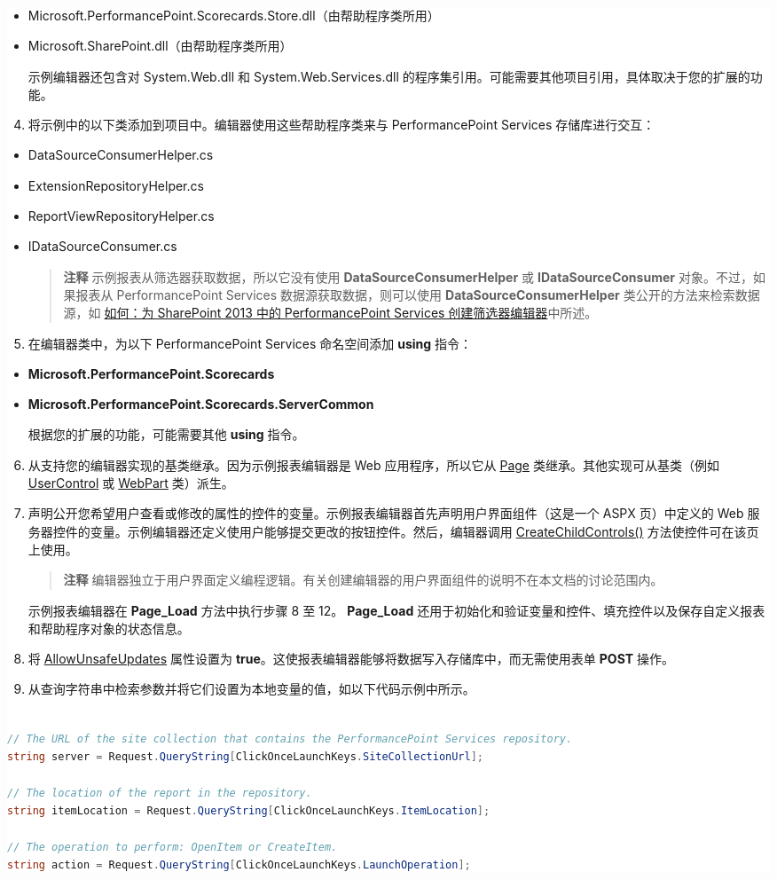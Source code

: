   - Microsoft.PerformancePoint.Scorecards.Store.dll（由帮助程序类所用）
    
  
  - Microsoft.SharePoint.dll（由帮助程序类所用）
    
  

    示例编辑器还包含对 System.Web.dll 和 System.Web.Services.dll 的程序集引用。可能需要其他项目引用，具体取决于您的扩展的功能。
    
  
4. 将示例中的以下类添加到项目中。编辑器使用这些帮助程序类来与 PerformancePoint Services 存储库进行交互：
    
  - DataSourceConsumerHelper.cs
    
  
  - ExtensionRepositoryHelper.cs
    
  
  - ReportViewRepositoryHelper.cs
    
  
  - IDataSourceConsumer.cs
    
  

    > **注释**
      > 示例报表从筛选器获取数据，所以它没有使用 **DataSourceConsumerHelper** 或 **IDataSourceConsumer** 对象。不过，如果报表从 PerformancePoint Services 数据源获取数据，则可以使用 **DataSourceConsumerHelper** 类公开的方法来检索数据源，如 [如何：为 SharePoint 2013 中的 PerformancePoint Services 创建筛选器编辑器](how-to-create-filter-editors-for-performancepoint-services-in-sharepoint-2013.md)中所述。 
5. 在编辑器类中，为以下 PerformancePoint Services 命名空间添加 **using** 指令：
    
  - **Microsoft.PerformancePoint.Scorecards**
    
  
  - **Microsoft.PerformancePoint.Scorecards.ServerCommon**
    
  

    根据您的扩展的功能，可能需要其他 **using** 指令。
    
  
6. 从支持您的编辑器实现的基类继承。因为示例报表编辑器是 Web 应用程序，所以它从  [Page](https://msdn.microsoft.com/library/System.Web.UI.Page.aspx) 类继承。其他实现可从基类（例如 [UserControl](https://msdn.microsoft.com/library/System.Windows.Forms.UserControl.aspx) 或 [WebPart](https://msdn.microsoft.com/library/System.Web.UI.WebControls.WebParts.WebPart.aspx) 类）派生。
    
  
7. 声明公开您希望用户查看或修改的属性的控件的变量。示例报表编辑器首先声明用户界面组件（这是一个 ASPX 页）中定义的 Web 服务器控件的变量。示例编辑器还定义使用户能够提交更改的按钮控件。然后，编辑器调用  [CreateChildControls()](https://msdn.microsoft.com/library/System.Web.UI.Control.CreateChildControls.aspx) 方法使控件可在该页上使用。
    
    > **注释**
      > 编辑器独立于用户界面定义编程逻辑。有关创建编辑器的用户界面组件的说明不在本文档的讨论范围内。 

    示例报表编辑器在 **Page_Load** 方法中执行步骤 8 至 12。 **Page_Load** 还用于初始化和验证变量和控件、填充控件以及保存自定义报表和帮助程序对象的状态信息。
    
  
8. 将  [AllowUnsafeUpdates](https://msdn.microsoft.com/library/Microsoft.PerformancePoint.Scorecards.ServerCommon.ServerUtils.AllowUnsafeUpdates.aspx) 属性设置为 **true**。这使报表编辑器能够将数据写入存储库中，而无需使用表单 **POST** 操作。
    
  
9. 从查询字符串中检索参数并将它们设置为本地变量的值，如以下代码示例中所示。
    
  ```cs
  
// The URL of the site collection that contains the PerformancePoint Services repository.
string server = Request.QueryString[ClickOnceLaunchKeys.SiteCollectionUrl];

// The location of the report in the repository.
string itemLocation = Request.QueryString[ClickOnceLaunchKeys.ItemLocation];

// The operation to perform: OpenItem or CreateItem.
string action = Request.QueryString[ClickOnceLaunchKeys.LaunchOperation];
  ```
